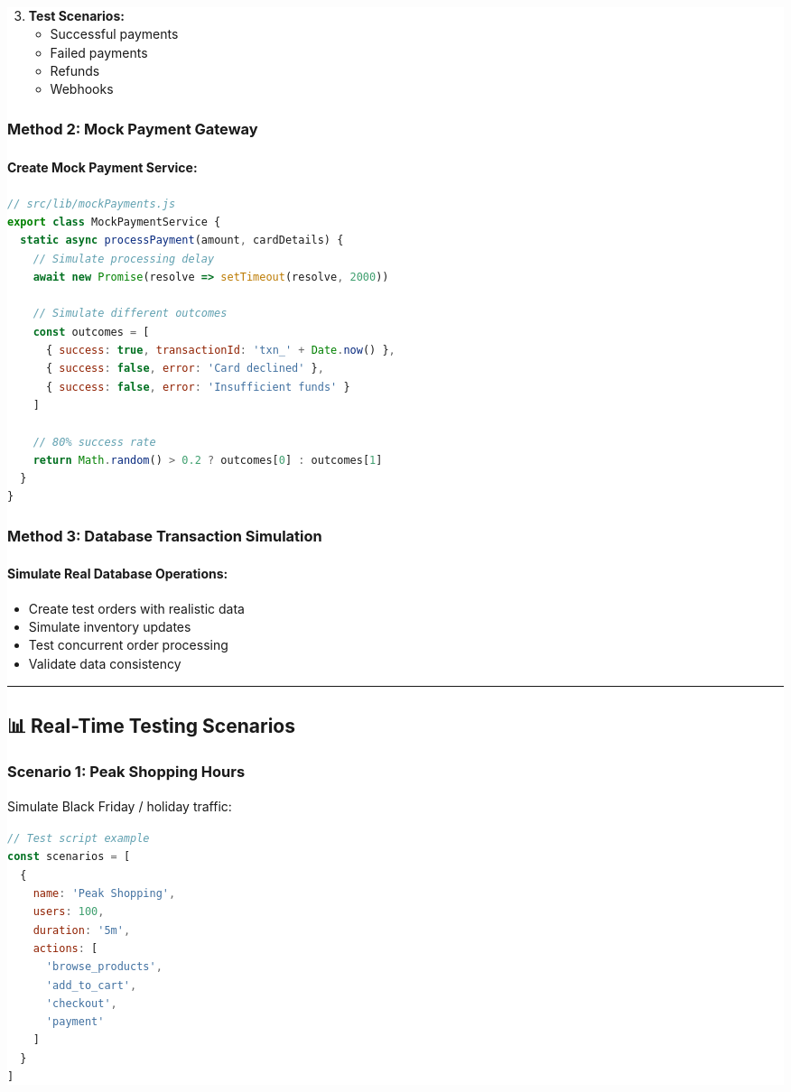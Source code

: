 3. **Test Scenarios:**
   - Successful payments
   - Failed payments
   - Refunds
   - Webhooks

### **Method 2: Mock Payment Gateway**

#### **Create Mock Payment Service:**
```javascript
// src/lib/mockPayments.js
export class MockPaymentService {
  static async processPayment(amount, cardDetails) {
    // Simulate processing delay
    await new Promise(resolve => setTimeout(resolve, 2000))
    
    // Simulate different outcomes
    const outcomes = [
      { success: true, transactionId: 'txn_' + Date.now() },
      { success: false, error: 'Card declined' },
      { success: false, error: 'Insufficient funds' }
    ]
    
    // 80% success rate
    return Math.random() > 0.2 ? outcomes[0] : outcomes[1]
  }
}
```

### **Method 3: Database Transaction Simulation**

#### **Simulate Real Database Operations:**
- Create test orders with realistic data
- Simulate inventory updates
- Test concurrent order processing
- Validate data consistency

---

## 📊 **Real-Time Testing Scenarios**

### **Scenario 1: Peak Shopping Hours**
Simulate Black Friday / holiday traffic:

```javascript
// Test script example
const scenarios = [
  {
    name: 'Peak Shopping',
    users: 100,
    duration: '5m',
    actions: [
      'browse_products',
      'add_to_cart',
      'checkout',
      'payment'
    ]
  }
]
```
